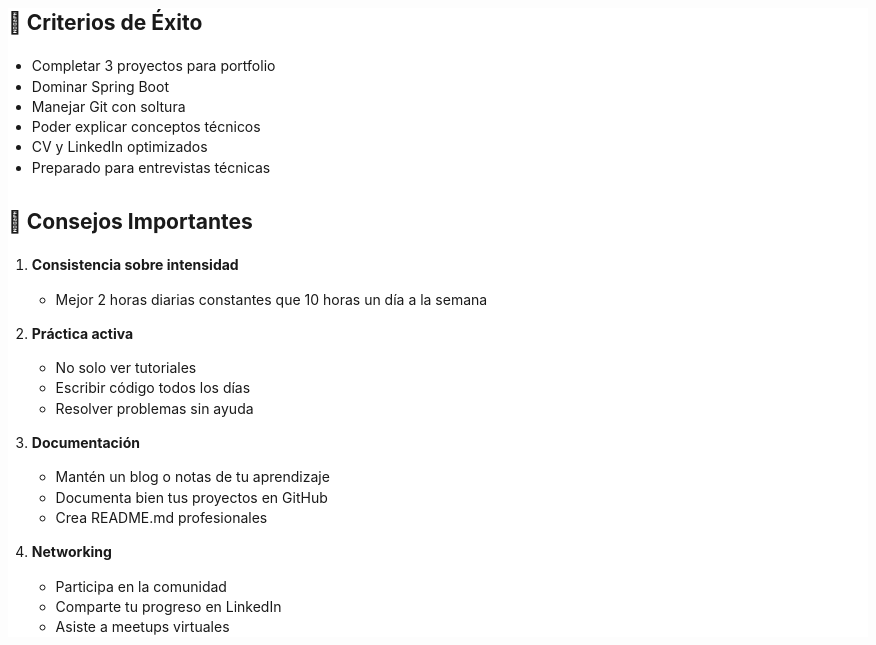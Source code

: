 ## 🎯 Criterios de Éxito
- Completar 3 proyectos para portfolio
- Dominar Spring Boot
- Manejar Git con soltura
- Poder explicar conceptos técnicos
- CV y LinkedIn optimizados
- Preparado para entrevistas técnicas

## 📌 Consejos Importantes
1. **Consistencia sobre intensidad**
   - Mejor 2 horas diarias constantes que 10 horas un día a la semana

2. **Práctica activa**
   - No solo ver tutoriales
   - Escribir código todos los días
   - Resolver problemas sin ayuda

3. **Documentación**
   - Mantén un blog o notas de tu aprendizaje
   - Documenta bien tus proyectos en GitHub
   - Crea README.md profesionales

4. **Networking**
   - Participa en la comunidad
   - Comparte tu progreso en LinkedIn
   - Asiste a meetups virtuales
